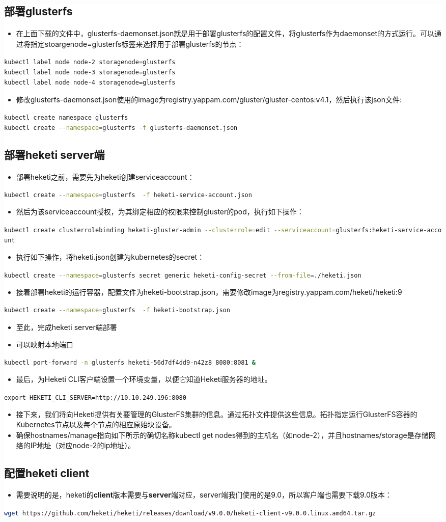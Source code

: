 ## 部署glusterfs
* 在上面下载的文件中，glusterfs-daemonset.json就是用于部署glusterfs的配置文件，将glusterfs作为daemonset的方式运行。可以通过将指定stoargenode=glusterfs标签来选择用于部署glusterfs的节点：
```bash
kubectl label node node-2 storagenode=glusterfs
kubectl label node node-3 storagenode=glusterfs
kubectl label node node-4 storagenode=glusterfs
```
* 修改glusterfs-daemonset.json使用的image为registry.yappam.com/gluster/gluster-centos:v4.1，然后执行该json文件:
```bash
kubectl create namespace glusterfs
kubectl create --namespace=glusterfs -f glusterfs-daemonset.json
```

## 部署heketi server端
* 部署heketi之前，需要先为heketi创建serviceaccount：
```bash
kubectl create --namespace=glusterfs  -f heketi-service-account.json
```
* 然后为该serviceaccount授权，为其绑定相应的权限来控制gluster的pod，执行如下操作：
```bash
kubectl create clusterrolebinding heketi-gluster-admin --clusterrole=edit --serviceaccount=glusterfs:heketi-service-account
```

* 执行如下操作，将heketi.json创建为kubernetes的secret：
```bash
kubectl create --namespace=glusterfs secret generic heketi-config-secret --from-file=./heketi.json
```
* 接着部署heketi的运行容器，配置文件为heketi-bootstrap.json，需要修改image为registry.yappam.com/heketi/heketi:9
```bash
kubectl create --namespace=glusterfs  -f heketi-bootstrap.json
```
* 至此，完成heketi server端部署

 

* 可以映射本地端口
```bash
kubectl port-forward -n glusterfs heketi-56d7df4dd9-n42z8 8080:8081 &
```
* 最后，为Heketi CLI客户端设置一个环境变量，以便它知道Heketi服务器的地址。
```
export HEKETI_CLI_SERVER=http://10.10.249.196:8080
```

* 接下来，我们将向Heketi提供有关要管理的GlusterFS集群的信息。通过拓扑文件提供这些信息。拓扑指定运行GlusterFS容器的Kubernetes节点以及每个节点的相应原始块设备。
* 确保hostnames/manage指向如下所示的确切名称kubectl get nodes得到的主机名（如node-2），并且hostnames/storage是存储网络的IP地址（对应node-2的ip地址）。
## 配置heketi client
* 需要说明的是，heketi的**client**版本需要与**server**端对应，server端我们使用的是9.0，所以客户端也需要下载9.0版本：
```bash
wget https://github.com/heketi/heketi/releases/download/v9.0.0/heketi-client-v9.0.0.linux.amd64.tar.gz
```
